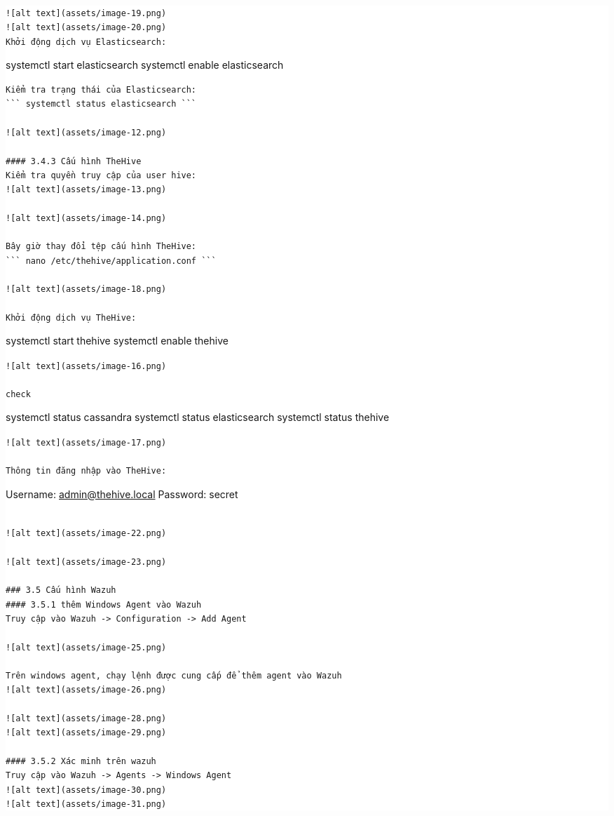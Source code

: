 ```
![alt text](assets/image-19.png)
![alt text](assets/image-20.png)
Khởi động dịch vụ Elasticsearch:
``` 
systemctl start elasticsearch
systemctl enable elasticsearch
```
Kiểm tra trạng thái của Elasticsearch:
``` systemctl status elasticsearch ```

![alt text](assets/image-12.png)

#### 3.4.3 Cấu hình TheHive
Kiểm tra quyền truy cập của user hive:
![alt text](assets/image-13.png)

![alt text](assets/image-14.png)

Bây giờ thay đổi tệp cấu hình TheHive:
``` nano /etc/thehive/application.conf ```

![alt text](assets/image-18.png)

Khởi động dịch vụ TheHive:
```
systemctl start thehive
systemctl enable thehive
```
![alt text](assets/image-16.png)

check 
```
systemctl status cassandra
systemctl status elasticsearch
systemctl status thehive
```
![alt text](assets/image-17.png)

Thông tin đăng nhập vào TheHive:
```
Username: admin@thehive.local
Password: secret
```

![alt text](assets/image-22.png)

![alt text](assets/image-23.png)

### 3.5 Cấu hình Wazuh 
#### 3.5.1 thêm Windows Agent vào Wazuh
Truy cập vào Wazuh -> Configuration -> Add Agent

![alt text](assets/image-25.png)

Trên windows agent, chạy lệnh được cung cấp để thêm agent vào Wazuh
![alt text](assets/image-26.png)

![alt text](assets/image-28.png)
![alt text](assets/image-29.png)

#### 3.5.2 Xác minh trên wazuh
Truy cập vào Wazuh -> Agents -> Windows Agent
![alt text](assets/image-30.png)
![alt text](assets/image-31.png)

```